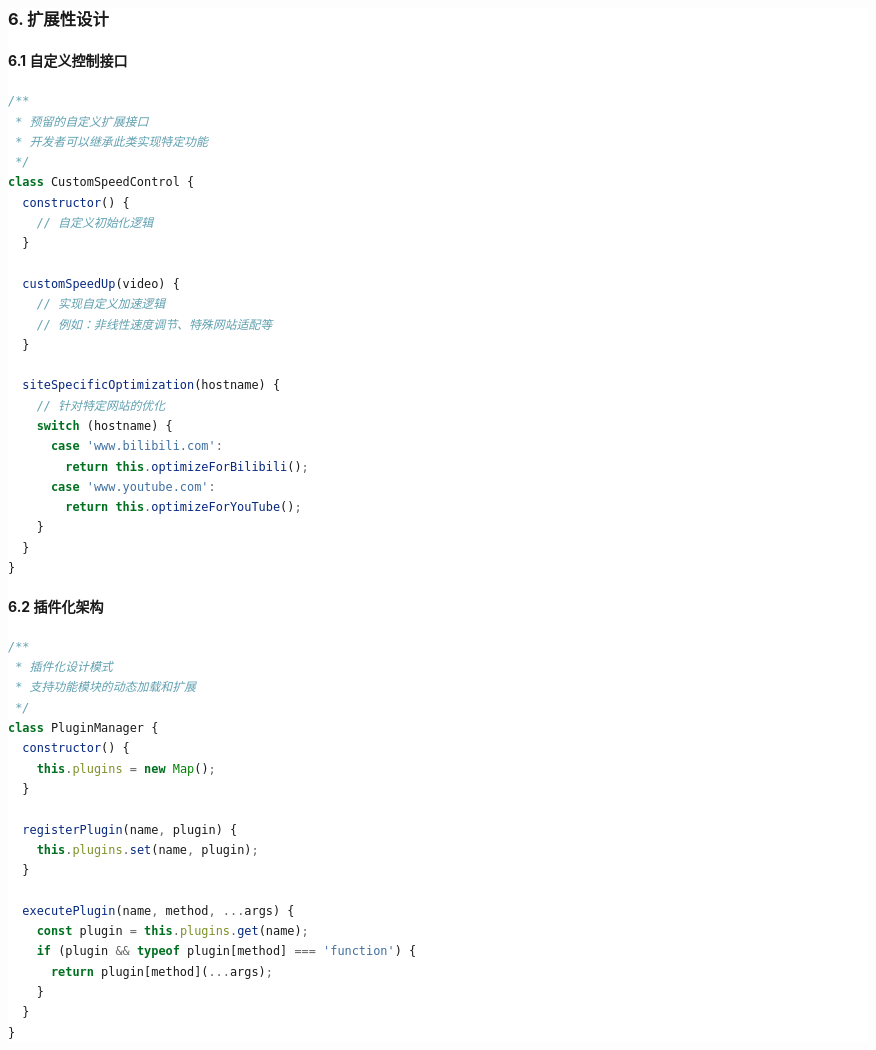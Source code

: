 ### 6. 扩展性设计

#### 6.1 自定义控制接口

```javascript
/**
 * 预留的自定义扩展接口
 * 开发者可以继承此类实现特定功能
 */
class CustomSpeedControl {
  constructor() {
    // 自定义初始化逻辑
  }

  customSpeedUp(video) {
    // 实现自定义加速逻辑
    // 例如：非线性速度调节、特殊网站适配等
  }

  siteSpecificOptimization(hostname) {
    // 针对特定网站的优化
    switch (hostname) {
      case 'www.bilibili.com':
        return this.optimizeForBilibili();
      case 'www.youtube.com':
        return this.optimizeForYouTube();
    }
  }
}
```

#### 6.2 插件化架构

```javascript
/**
 * 插件化设计模式
 * 支持功能模块的动态加载和扩展
 */
class PluginManager {
  constructor() {
    this.plugins = new Map();
  }
  
  registerPlugin(name, plugin) {
    this.plugins.set(name, plugin);
  }
  
  executePlugin(name, method, ...args) {
    const plugin = this.plugins.get(name);
    if (plugin && typeof plugin[method] === 'function') {
      return plugin[method](...args);
    }
  }
}
```
